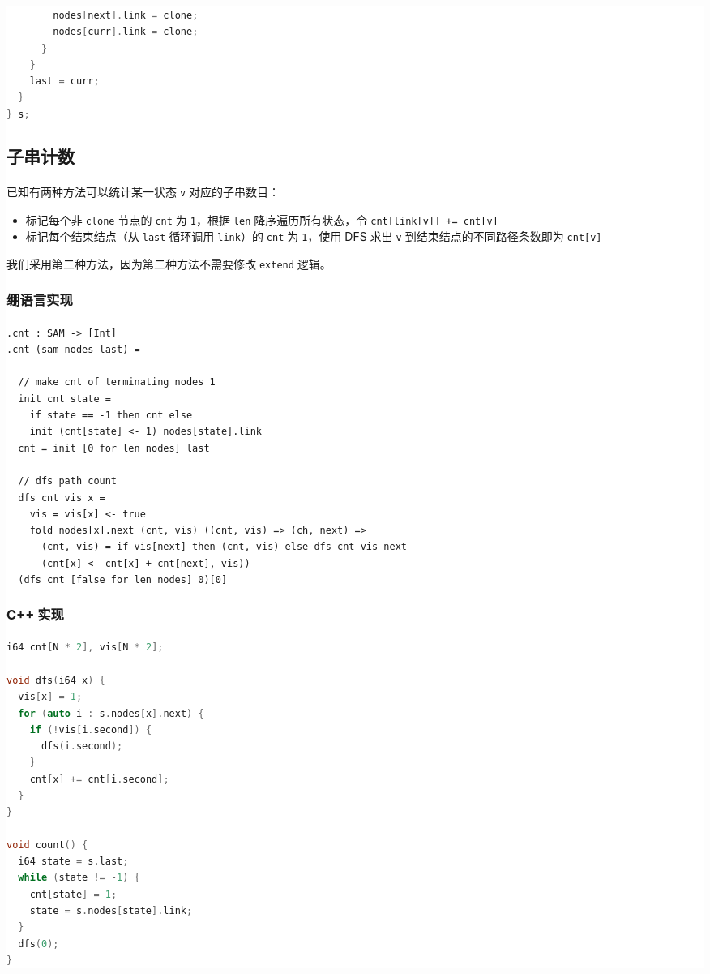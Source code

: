 ```cpp
        nodes[next].link = clone;
        nodes[curr].link = clone;
      }
    }
    last = curr;
  }
} s;
```

## 子串计数

已知有两种方法可以统计某一状态 `v` 对应的子串数目：

- 标记每个非 `clone` 节点的 `cnt` 为 `1`，根据 `len` 降序遍历所有状态，令 `cnt[link[v]] += cnt[v]`
- 标记每个结束结点（从 `last` 循环调用 `link`）的 `cnt` 为 `1`，使用 DFS 求出 `v` 到结束结点的不同路径条数即为 `cnt[v]`

我们采用第二种方法，因为第二种方法不需要修改 `extend` 逻辑。

### 绷语言实现

```
.cnt : SAM -> [Int]
.cnt (sam nodes last) =

  // make cnt of terminating nodes 1
  init cnt state =
    if state == -1 then cnt else
    init (cnt[state] <- 1) nodes[state].link
  cnt = init [0 for len nodes] last

  // dfs path count
  dfs cnt vis x =
    vis = vis[x] <- true
    fold nodes[x].next (cnt, vis) ((cnt, vis) => (ch, next) =>
      (cnt, vis) = if vis[next] then (cnt, vis) else dfs cnt vis next
      (cnt[x] <- cnt[x] + cnt[next], vis))
  (dfs cnt [false for len nodes] 0)[0]
```

### C++ 实现

```cpp
i64 cnt[N * 2], vis[N * 2];

void dfs(i64 x) {
  vis[x] = 1;
  for (auto i : s.nodes[x].next) {
    if (!vis[i.second]) {
      dfs(i.second);
    }
    cnt[x] += cnt[i.second];
  }
}

void count() {
  i64 state = s.last;
  while (state != -1) {
    cnt[state] = 1;
    state = s.nodes[state].link;
  }
  dfs(0);
}
```
